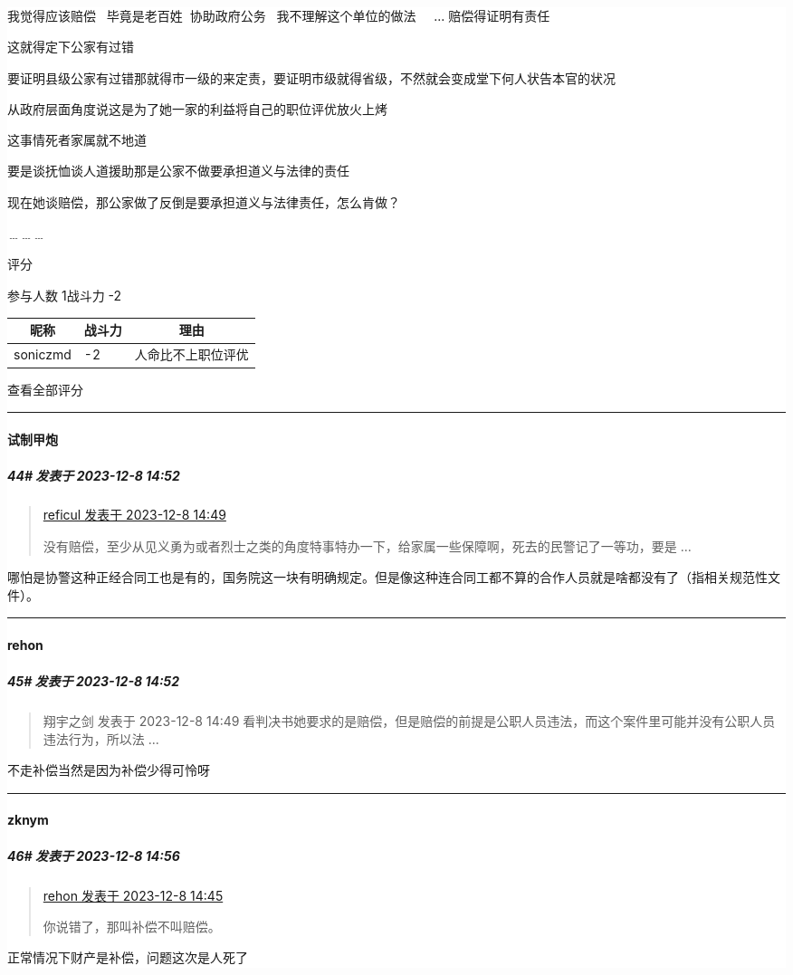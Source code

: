 我觉得应该赔偿   毕竟是老百姓  协助政府公务   我不理解这个单位的做法     ...</blockquote>
赔偿得证明有责任

这就得定下公家有过错

要证明县级公家有过错那就得市一级的来定责，要证明市级就得省级，不然就会变成堂下何人状告本官的状况

从政府层面角度说这是为了她一家的利益将自己的职位评优放火上烤

这事情死者家属就不地道

要是谈抚恤谈人道援助那是公家不做要承担道义与法律的责任

现在她谈赔偿，那公家做了反倒是要承担道义与法律责任，怎么肯做？

﹍﹍﹍

评分

 参与人数 1战斗力 -2

|昵称|战斗力|理由|
|----|---|---|
| soniczmd|-2|人命比不上职位评优|

查看全部评分

*****

####  试制甲炮  
##### 44#       发表于 2023-12-8 14:52

<blockquote><a href="httphttps://bbs.saraba1st.com/2b/forum.php?mod=redirect&amp;goto=findpost&amp;pid=63263248&amp;ptid=2163395" target="_blank">reficul 发表于 2023-12-8 14:49</a>

没有赔偿，至少从见义勇为或者烈士之类的角度特事特办一下，给家属一些保障啊，死去的民警记了一等功，要是 ...</blockquote>
哪怕是协警这种正经合同工也是有的，国务院这一块有明确规定。但是像这种连合同工都不算的合作人员就是啥都没有了（指相关规范性文件）。

*****

####  rehon  
##### 45#       发表于 2023-12-8 14:52

<blockquote>翔宇之剑 发表于 2023-12-8 14:49
看判决书她要求的是赔偿，但是赔偿的前提是公职人员违法，而这个案件里可能并没有公职人员违法行为，所以法 ...</blockquote>
不走补偿当然是因为补偿少得可怜呀

*****

####  zknym  
##### 46#       发表于 2023-12-8 14:56

<blockquote><a href="httphttps://bbs.saraba1st.com/2b/forum.php?mod=redirect&amp;goto=findpost&amp;pid=63263193&amp;ptid=2163395" target="_blank">rehon 发表于 2023-12-8 14:45</a>

你说错了，那叫补偿不叫赔偿。</blockquote>
正常情况下财产是补偿，问题这次是人死了
